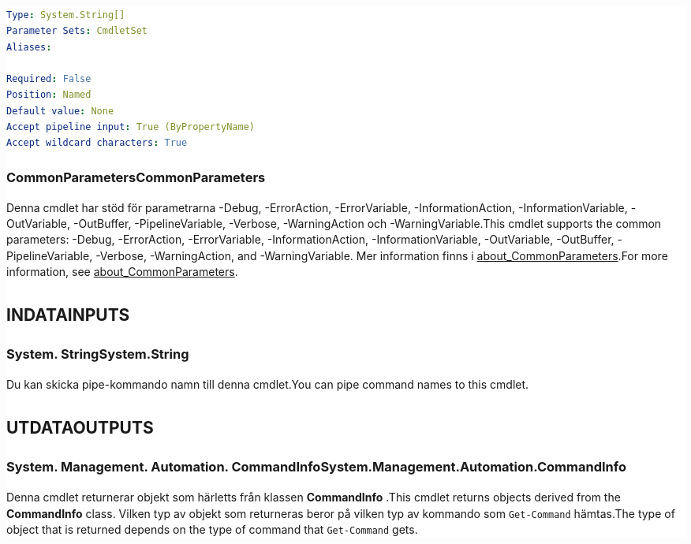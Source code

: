 ```yaml
Type: System.String[]
Parameter Sets: CmdletSet
Aliases:

Required: False
Position: Named
Default value: None
Accept pipeline input: True (ByPropertyName)
Accept wildcard characters: True
```

### <span data-ttu-id="6d473-293">CommonParameters</span><span class="sxs-lookup"><span data-stu-id="6d473-293">CommonParameters</span></span>

<span data-ttu-id="6d473-294">Denna cmdlet har stöd för parametrarna -Debug, -ErrorAction, -ErrorVariable, -InformationAction, -InformationVariable, -OutVariable, -OutBuffer, -PipelineVariable, -Verbose, -WarningAction och -WarningVariable.</span><span class="sxs-lookup"><span data-stu-id="6d473-294">This cmdlet supports the common parameters: -Debug, -ErrorAction, -ErrorVariable, -InformationAction, -InformationVariable, -OutVariable, -OutBuffer, -PipelineVariable, -Verbose, -WarningAction, and -WarningVariable.</span></span> <span data-ttu-id="6d473-295">Mer information finns i [about_CommonParameters](About/about_CommonParameters.md).</span><span class="sxs-lookup"><span data-stu-id="6d473-295">For more information, see [about_CommonParameters](About/about_CommonParameters.md).</span></span>

## <span data-ttu-id="6d473-296">INDATA</span><span class="sxs-lookup"><span data-stu-id="6d473-296">INPUTS</span></span>

### <span data-ttu-id="6d473-297">System. String</span><span class="sxs-lookup"><span data-stu-id="6d473-297">System.String</span></span>

<span data-ttu-id="6d473-298">Du kan skicka pipe-kommando namn till denna cmdlet.</span><span class="sxs-lookup"><span data-stu-id="6d473-298">You can pipe command names to this cmdlet.</span></span>

## <span data-ttu-id="6d473-299">UTDATA</span><span class="sxs-lookup"><span data-stu-id="6d473-299">OUTPUTS</span></span>

### <span data-ttu-id="6d473-300">System. Management. Automation. CommandInfo</span><span class="sxs-lookup"><span data-stu-id="6d473-300">System.Management.Automation.CommandInfo</span></span>

<span data-ttu-id="6d473-301">Denna cmdlet returnerar objekt som härletts från klassen **CommandInfo** .</span><span class="sxs-lookup"><span data-stu-id="6d473-301">This cmdlet returns objects derived from the **CommandInfo** class.</span></span> <span data-ttu-id="6d473-302">Vilken typ av objekt som returneras beror på vilken typ av kommando som `Get-Command` hämtas.</span><span class="sxs-lookup"><span data-stu-id="6d473-302">The type of object that is returned depends on the type of command that `Get-Command` gets.</span></span>
